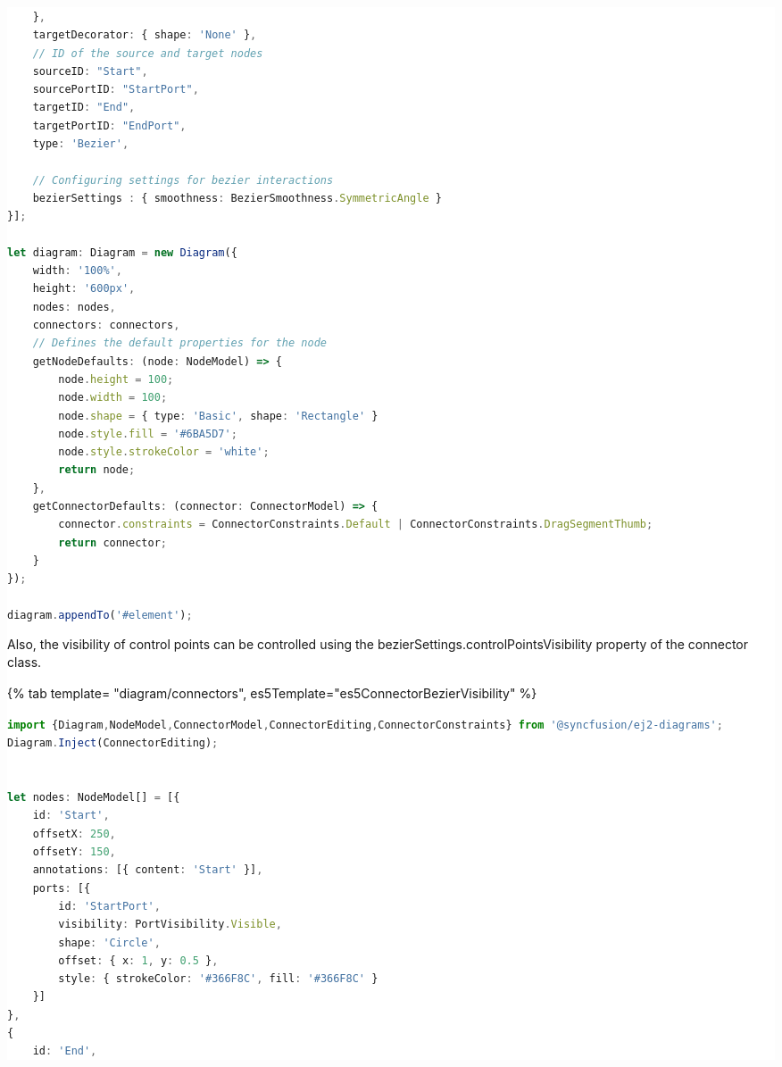 ```typescript
    },
    targetDecorator: { shape: 'None' },
    // ID of the source and target nodes
    sourceID: "Start",
    sourcePortID: "StartPort",
    targetID: "End",
    targetPortID: "EndPort",
    type: 'Bezier',

    // Configuring settings for bezier interactions
    bezierSettings : { smoothness: BezierSmoothness.SymmetricAngle }
}];

let diagram: Diagram = new Diagram({
    width: '100%',
    height: '600px',
    nodes: nodes,
    connectors: connectors,
    // Defines the default properties for the node
    getNodeDefaults: (node: NodeModel) => {
        node.height = 100;
        node.width = 100;
        node.shape = { type: 'Basic', shape: 'Rectangle' }
        node.style.fill = '#6BA5D7';
        node.style.strokeColor = 'white';
        return node;
    },
    getConnectorDefaults: (connector: ConnectorModel) => {
        connector.constraints = ConnectorConstraints.Default | ConnectorConstraints.DragSegmentThumb;
        return connector;
    }
});

diagram.appendTo('#element');

```

Also, the visibility of control points can be controlled using the bezierSettings.controlPointsVisibility property of the connector class.

{% tab template= "diagram/connectors", es5Template="es5ConnectorBezierVisibility" %}

```typescript
import {Diagram,NodeModel,ConnectorModel,ConnectorEditing,ConnectorConstraints} from '@syncfusion/ej2-diagrams';
Diagram.Inject(ConnectorEditing);


let nodes: NodeModel[] = [{
    id: 'Start',
    offsetX: 250,
    offsetY: 150,
    annotations: [{ content: 'Start' }],
    ports: [{
        id: 'StartPort',
        visibility: PortVisibility.Visible,
        shape: 'Circle',
        offset: { x: 1, y: 0.5 },
        style: { strokeColor: '#366F8C', fill: '#366F8C' }
    }]
},
{
    id: 'End',
```